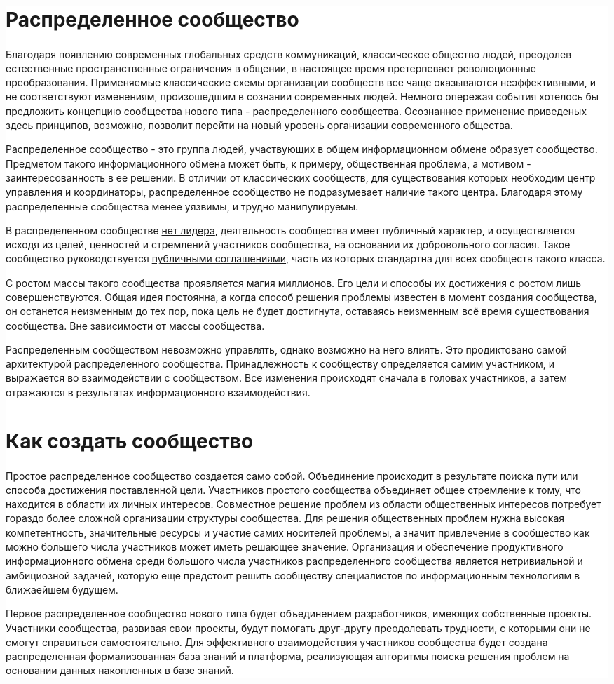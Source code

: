 # Распределенное сообщество

Благодаря появлению современных глобальных средств коммуникаций, классическое общество людей, преодолев естественные пространственные ограничения в общении, в настоящее время претерпевает революционные преобразования. Применяемые классические схемы организации сообществ все чаще оказываются неэффективными, и не соответствуют изменениям, произошедшим в сознании современных людей. Немного опережая события хотелось бы предложить концепцию сообщества нового типа - распределенного сообщества.
Осознанное применение приведеных здесь принципов, возможно, позволит перейти на новый уровень организации современного общества.

Распределенное сообщество - это группа людей, участвующих в общем информационном обмене [образует сообщество](#как-создать-сообщество). Предметом такого информационного обмена может быть, к примеру, общественная проблема, а мотивом - заинтересованность в ее решении. В отличии от  классических сообществ, для существования которых необходим центр управления и координаторы, распределенное сообщество не подразумевает наличие такого центра. Благодаря этому распределенные сообщества менее уязвимы, и трудно манипулируемы. 

В распределенном сообществе [нет лидера](#отсутствие-лидера), деятельность сообщества имеет публичный характер, и осуществляется  исходя из целей, ценностей и стремлений участников сообщества, на основании их добровольного согласия. Такое сообщество руководствуется [публичными соглашениями](#соглашения-в-сообществе), часть из которых стандартна для всех сообществ такого класса.

С ростом массы такого сообщества проявляется [магия миллионов](#магия-миллионов). Его цели и способы их достижения с ростом лишь совершенствуются. Общая идея постоянна, а когда способ решения проблемы известен в момент создания сообщества, он останется неизменным до тех пор, пока цель не будет достигнута, оставаясь неизменным всё время существования сообщества. Вне зависимости от массы сообщества.

Распределенным сообществом невозможно управлять, однако возможно на него влиять. Это продиктовано самой архитектурой распределенного сообщества. Принадлежность к сообществу определяется самим участником, и выражается во взаимодействии с сообществом. Все изменения происходят сначала в головах участников, а затем отражаются в результатах информационного взаимодействия.

# Как создать сообщество

Простое распределенное сообщество создается само собой. Объединение происходит в результате поиска пути или способа достижения поставленной цели. Участников простого сообщества объединяет общее стремление к тому, что находится в области их личных интересов. 
Совместное решение проблем из области общественных интересов потребует гораздо более сложной организации структуры сообщества. 
Для решения общественных проблем нужна высокая компетентность, значительные ресурсы и участие самих носителей проблемы, а значит привлечение в сообщество как можно большего числа участников может иметь решающее значение. 
Организация и обеспечение продуктивного информационного обмена среди большого числа участников распределенного сообщества является нетривиальной и амбициозной задачей, которую еще предстоит решить сообществу специалистов по информационным технологиям в ближаейшем будущем.

Первое распределенное сообщество нового типа будет объединением разработчиков, имеющих собственные проекты. Участники сообщества, развивая свои проекты, будут помогать друг-другу преодолевать трудности, с которыми они не смогут справиться самостоятельно. Для эффективного взаимодействия участников сообщества будет создана распределенная формализованная база знаний и платформа, реализующая алгоритмы поиска решения проблем на основании данных накопленных в базе знаний.
